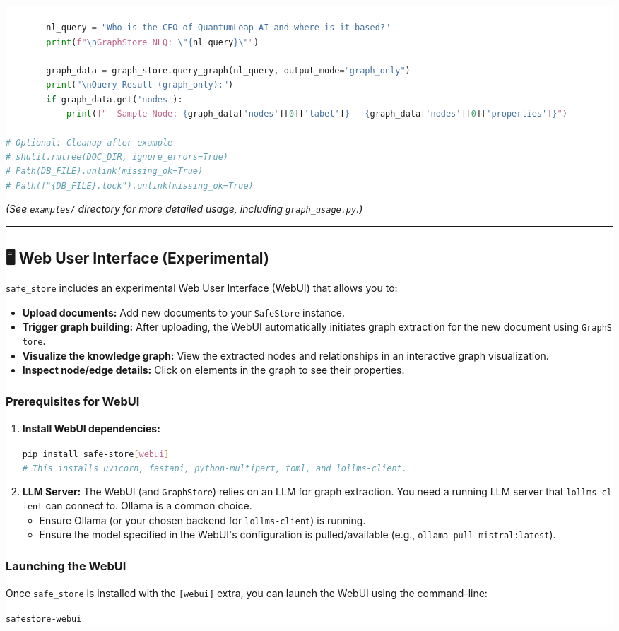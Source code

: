 ```python

        nl_query = "Who is the CEO of QuantumLeap AI and where is it based?"
        print(f"\nGraphStore NLQ: \"{nl_query}\"")
        
        graph_data = graph_store.query_graph(nl_query, output_mode="graph_only")
        print("\nQuery Result (graph_only):")
        if graph_data.get('nodes'): 
            print(f"  Sample Node: {graph_data['nodes'][0]['label']} - {graph_data['nodes'][0]['properties']}")

# Optional: Cleanup after example
# shutil.rmtree(DOC_DIR, ignore_errors=True)
# Path(DB_FILE).unlink(missing_ok=True)
# Path(f"{DB_FILE}.lock").unlink(missing_ok=True)
```

*(See `examples/` directory for more detailed usage, including `graph_usage.py`.)*

---

## 🖥️ Web User Interface (Experimental)

`safe_store` includes an experimental Web User Interface (WebUI) that allows you to:

*   **Upload documents:** Add new documents to your `SafeStore` instance.
*   **Trigger graph building:** After uploading, the WebUI automatically initiates graph extraction for the new document using `GraphStore`.
*   **Visualize the knowledge graph:** View the extracted nodes and relationships in an interactive graph visualization.
*   **Inspect node/edge details:** Click on elements in the graph to see their properties.

### Prerequisites for WebUI

1.  **Install WebUI dependencies:**
    ```bash
    pip install safe-store[webui]
    # This installs uvicorn, fastapi, python-multipart, toml, and lollms-client.
    ```
2.  **LLM Server:** The WebUI (and `GraphStore`) relies on an LLM for graph extraction. You need a running LLM server that `lollms-client` can connect to. Ollama is a common choice.
    *   Ensure Ollama (or your chosen backend for `lollms-client`) is running.
    *   Ensure the model specified in the WebUI's configuration is pulled/available (e.g., `ollama pull mistral:latest`).

### Launching the WebUI

Once `safe_store` is installed with the `[webui]` extra, you can launch the WebUI using the command-line:

```bash
safestore-webui
```

